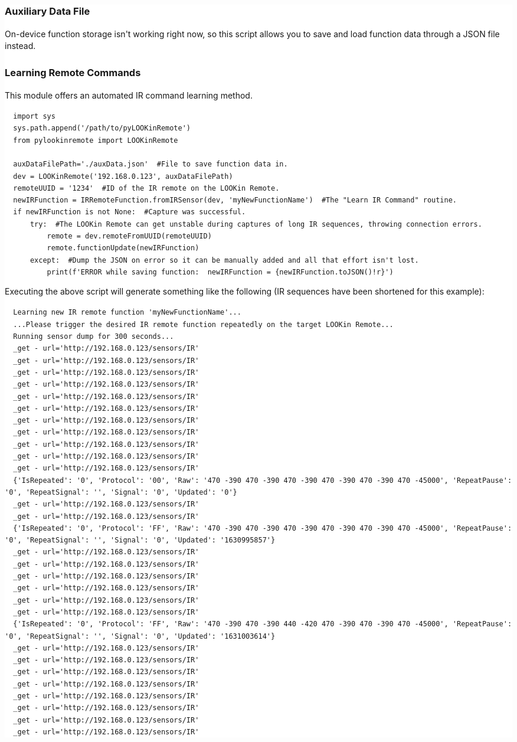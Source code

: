 ### Auxiliary Data File

On-device function storage isn't working right now, so this script allows you to
save and load function data through a JSON file instead.

### Learning Remote Commands

This module offers an automated IR command learning method.

      import sys
      sys.path.append('/path/to/pyLOOKinRemote')
      from pylookinremote import LOOKinRemote

      auxDataFilePath='./auxData.json'  #File to save function data in.
      dev = LOOKinRemote('192.168.0.123', auxDataFilePath)
      remoteUUID = '1234'  #ID of the IR remote on the LOOKin Remote.
      newIRFunction = IRRemoteFunction.fromIRSensor(dev, 'myNewFunctionName')  #The "Learn IR Command" routine.
      if newIRFunction is not None:  #Capture was successful.
          try:  #The LOOKin Remote can get unstable during captures of long IR sequences, throwing connection errors.
              remote = dev.remoteFromUUID(remoteUUID)
              remote.functionUpdate(newIRFunction)
          except:  #Dump the JSON on error so it can be manually added and all that effort isn't lost.
              print(f'ERROR while saving function:  newIRFunction = {newIRFunction.toJSON()!r}')

Executing the above script will generate something like the following (IR sequences have been shortened for this example):

      Learning new IR remote function 'myNewFunctionName'...
      ...Please trigger the desired IR remote function repeatedly on the target LOOKin Remote...
      Running sensor dump for 300 seconds...
      _get - url='http://192.168.0.123/sensors/IR'
      _get - url='http://192.168.0.123/sensors/IR'
      _get - url='http://192.168.0.123/sensors/IR'
      _get - url='http://192.168.0.123/sensors/IR'
      _get - url='http://192.168.0.123/sensors/IR'
      _get - url='http://192.168.0.123/sensors/IR'
      _get - url='http://192.168.0.123/sensors/IR'
      _get - url='http://192.168.0.123/sensors/IR'
      _get - url='http://192.168.0.123/sensors/IR'
      _get - url='http://192.168.0.123/sensors/IR'
      _get - url='http://192.168.0.123/sensors/IR'
      {'IsRepeated': '0', 'Protocol': '00', 'Raw': '470 -390 470 -390 470 -390 470 -390 470 -390 470 -45000', 'RepeatPause': '0', 'RepeatSignal': '', 'Signal': '0', 'Updated': '0'}
      _get - url='http://192.168.0.123/sensors/IR'
      _get - url='http://192.168.0.123/sensors/IR'
      {'IsRepeated': '0', 'Protocol': 'FF', 'Raw': '470 -390 470 -390 470 -390 470 -390 470 -390 470 -45000', 'RepeatPause': '0', 'RepeatSignal': '', 'Signal': '0', 'Updated': '1630995857'}
      _get - url='http://192.168.0.123/sensors/IR'
      _get - url='http://192.168.0.123/sensors/IR'
      _get - url='http://192.168.0.123/sensors/IR'
      _get - url='http://192.168.0.123/sensors/IR'
      _get - url='http://192.168.0.123/sensors/IR'
      _get - url='http://192.168.0.123/sensors/IR'
      {'IsRepeated': '0', 'Protocol': 'FF', 'Raw': '470 -390 470 -390 440 -420 470 -390 470 -390 470 -45000', 'RepeatPause': '0', 'RepeatSignal': '', 'Signal': '0', 'Updated': '1631003614'}
      _get - url='http://192.168.0.123/sensors/IR'
      _get - url='http://192.168.0.123/sensors/IR'
      _get - url='http://192.168.0.123/sensors/IR'
      _get - url='http://192.168.0.123/sensors/IR'
      _get - url='http://192.168.0.123/sensors/IR'
      _get - url='http://192.168.0.123/sensors/IR'
      _get - url='http://192.168.0.123/sensors/IR'
      _get - url='http://192.168.0.123/sensors/IR'
